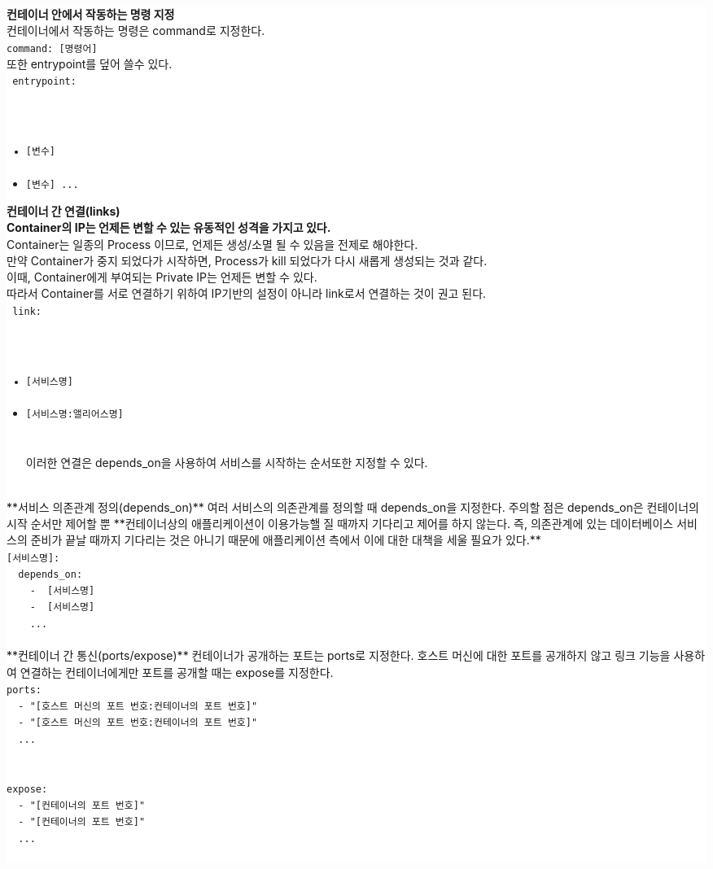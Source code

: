 
**컨테이너 안에서 작동하는 명령 지정**  
컨테이너에서 작동하는 명령은 command로 지정한다.  
<code>command: [명령어]</code><br>
또한 entrypoint를 덮어 쓸수 있다.  
<code>
entrypoint:
  -  [변수]
  -  [변수]
  ...
</code><br>

**컨테이너 간 연결(links)**  
**Container의 IP는 언제든 변할 수 있는 유동적인 성격을 가지고 있다.**  
Container는 일종의 Process 이므로, 언제든 생성/소멸 될 수 있음을 전제로 해야한다.  
만약 Container가 중지 되었다가 시작하면, Process가 kill 되었다가 다시 새롭게 생성되는 것과 같다.  
이때, Container에게 부여되는 Private IP는 언제든 변할 수 있다.  
따라서 Container를 서로 연결하기 위하여 IP기반의 설정이 아니라 link로서 연결하는 것이 권고 된다.  
<code>
link:
  -  [서비스명]
  -  [서비스명:앨리어스명]\
</code><br>
이러한 연결은 depends_on을 사용하여 서비스를 시작하는 순서또한 지정할 수 있다.  
<br>
**서비스 의존관계 정의(depends_on)**  
여러 서비스의 의존관계를 정의할 때 depends_on을 지정한다.  
주의할 점은 depends_on은 컨테이너의 시작 순서만 제어할 뿐 **컨테이너상의 애플리케이션이 이용가능핼 질 때까지 기다리고 제어를 하지 않는다. 즉, 의존관계에 있는 데이터베이스 서비스의 준비가 끝날 때까지 기다리는 것은 아니기 때문에 애플리케이션 측에서 이에 대한 대책을 세울 필요가 있다.**  
<code>
[서비스명]:
  depends_on:
    -  [서비스명]
    -  [서비스명]
    ...
</code><br>
**컨테이너 간 통신(ports/expose)**  
컨테이너가 공개하는 포트는 ports로 지정한다.  
호스트 머신에 대한 포트를 공개하지 않고 링크 기능을 사용하여 연결하는 컨테이너에게만 포트를 공개할 때는 expose를 지정한다.  
<code>
ports:
  - "[호스트 머신의 포트 번호:컨테이너의 포트 번호]"
  - "[호스트 머신의 포트 번호:컨테이너의 포트 번호]"
  ...
</code><br>

<code>
expose:
  - "[컨테이너의 포트 번호]"
  - "[컨테이너의 포트 번호]"
  ...
</code><br>
